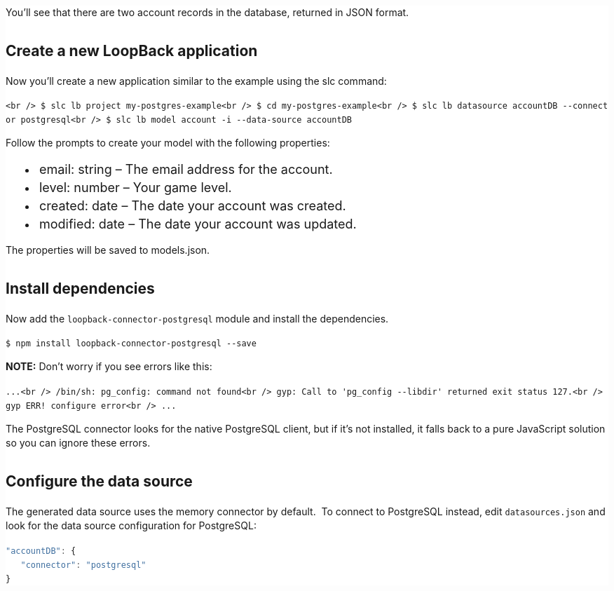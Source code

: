 You’ll see that there are two account records in the database, returned in JSON format.

<h2 dir="ltr">
  <strong>Create a new LoopBack application</strong>
</h2>

Now you’ll create a new application similar to the example using the slc command:
  
`<br />
$ slc lb project my-postgres-example<br />
$ cd my-postgres-example<br />
$ slc lb datasource accountDB --connector postgresql<br />
$ slc lb model account -i --data-source accountDB` 

Follow the prompts to create your model with the following properties:

<li style="margin-left: 2em;">
  <span style="font-size: 18px;">email: string &#8211; The email address for the account. </span>
</li>
<li style="margin-left: 2em;">
  <span style="font-size: 18px;">level: number &#8211; Your game level. </span>
</li>
<li style="margin-left: 2em;">
  <span style="font-size: 18px;">created: date &#8211; The date your account was created. </span>
</li>
<li style="margin-left: 2em;">
  <span style="font-size: 18px;">modified: date &#8211; The date your account was updated. </span>
</li>

The properties will be saved to models.json.

<h2 dir="ltr">
  <strong>Install dependencies</strong>
</h2>

Now add the `loopback-connector-postgresql` module and install the dependencies.

`$ npm install loopback-connector-postgresql --save`

**NOTE:** Don’t worry if you see errors like this:
  
`...<br />
/bin/sh: pg_config: command not found<br />
gyp: Call to 'pg_config --libdir' returned exit status 127.<br />
gyp ERR! configure error<br />
...`

The PostgreSQL connector looks for the native PostgreSQL client, but if it’s not installed, it falls back to a pure JavaScript solution so you can ignore these errors.

<h2 dir="ltr">
  <strong>Configure the data source</strong>
</h2>

The generated data source uses the memory connector by default.  To connect to PostgreSQL instead, edit `datasources.json` and look for the data source configuration for PostgreSQL:

```js
"accountDB": {
   "connector": "postgresql"
}
```
